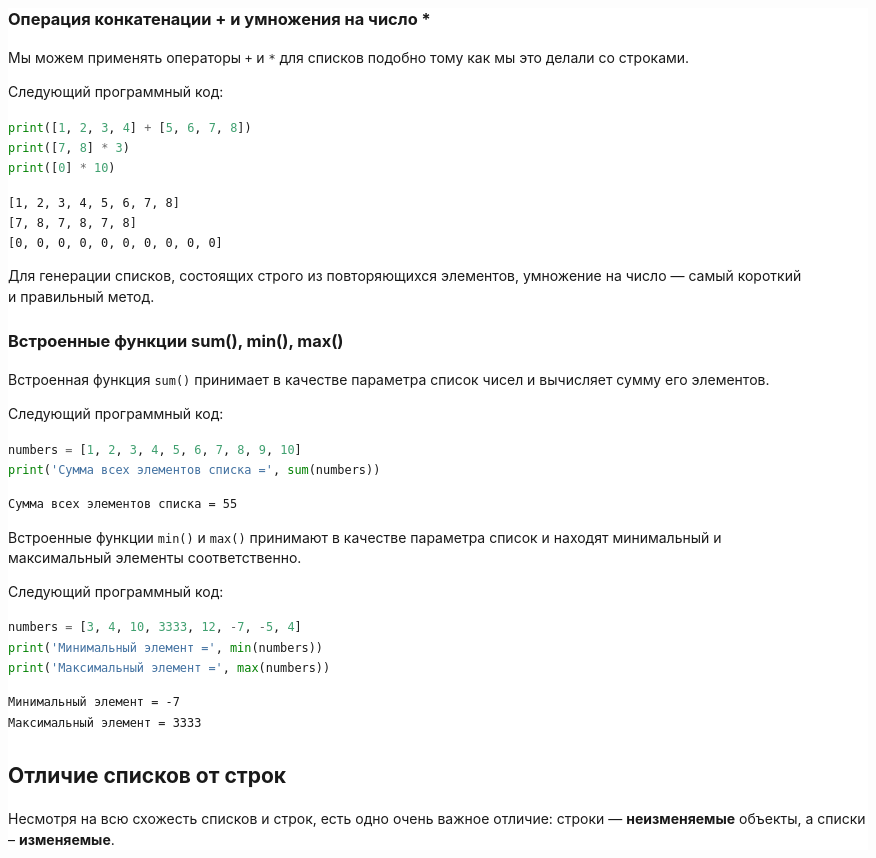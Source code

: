 ### Операция конкатенации + и умножения на число *

Мы можем применять операторы `+` и `*` для списков подобно тому как мы это делали со строками.

Следующий программный код:

```python
print([1, 2, 3, 4] + [5, 6, 7, 8])
print([7, 8] * 3)
print([0] * 10)
```

```no-highlight
[1, 2, 3, 4, 5, 6, 7, 8]
[7, 8, 7, 8, 7, 8]
[0, 0, 0, 0, 0, 0, 0, 0, 0, 0]
```

Для генерации списков, состоящих строго из повторяющихся элементов, умножение на число — самый короткий и правильный метод.

### Встроенные функции sum(), min(), max()

Встроенная функция `sum()` принимает в качестве параметра список чисел и вычисляет сумму его элементов.

Следующий программный код:

```python
numbers = [1, 2, 3, 4, 5, 6, 7, 8, 9, 10]
print('Сумма всех элементов списка =', sum(numbers))
```

```no-highlight
Сумма всех элементов списка = 55
```

Встроенные функции `min()` и `max()` принимают в качестве параметра список и находят минимальный и максимальный элементы соответственно.

Следующий программный код:

```python
numbers = [3, 4, 10, 3333, 12, -7, -5, 4]
print('Минимальный элемент =', min(numbers))
print('Максимальный элемент =', max(numbers))
```

```no-highlight
Минимальный элемент = -7
Максимальный элемент = 3333
```

## Отличие списков от строк

Несмотря на всю схожесть списков и строк, есть одно очень важное отличие: строки — **неизменяемые** объекты, а списки – **изменяемые**.

